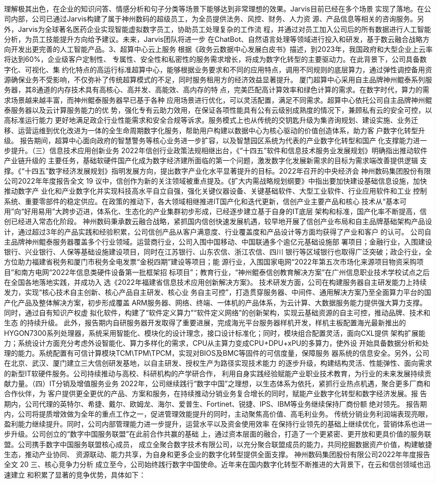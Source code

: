 理解极其出色，在企业的知识问答、情感分析和句子分类等场景下能够达到非常理想的效果。Jarvis目前已经在多个场景
实现了落地。在公司内部，公司已通过Jarvis构建了属于神州数码的超级员工，为全员提供法务、风控、财务、人力资
源、产品信息等相关的咨询服务。另外，Jarvis为全球著名医药企业实现智能虚拟数字员工，协助员工处理复杂的工作流
程，并通过对员工加入公司后的所有数据进行人工智能分析，为员工技能提升方向给予建议。未来，Jarvis团队将进一步
在ChatBot、自然语言处理等领域进行投入和研发，基于数云融合战略方向开发出更完善的人工智能产品。3、超算中心云上服务
根据《政务云数据中心发展白皮书》描述，到2023年，我国政府和大型企业上云率将达到60%，企业级客户定制性、
专属性、安全性和私密性的服务需求增长，将成为数字化转型的主要驱动力。在此背景下，公司具备数字化、可视化、集
约化特点的高运行标准超算中心，能够根据业务要求和不同的应用特点，调用不同规则的底层算力，通过弹性调控备用资
源确保业务不受影响，不仅弥补了传统超算模式的不足，同时服务租用方的经济效益显著提升。
厦门超算中心采用自主品牌神州鲲泰系列服务器，其8通道的内存技术具有高核心、高并发、高能效、高内存的特
点，完美匹配高计算效率和绿色计算的需求。在数字时代，算力的需求场景越来越丰富，而神州鲲泰服务器早已基于各种
应用场景进行优化，可以灵活配置，满足不同需求。超算中心依托公司自主品牌神州鲲泰服务器以及云计算服务能力的优
势，强化专有云助力效用，在保证各项性能具有公有云级别成熟度的情况下，兼顾私有云的安全可控，以高标准运行能力
更好地满足政企行业性能需求和安全合规等诉求。服务模式上也从传统的交钥匙升级为集咨询规划、建设实施、业务迁
移、运营运维到优化改进为一体的全生命周期数字化服务，帮助用户构建以数据中心为核心驱动的价值创造体系，助力客
户数字化转型升级。
报告期间，超算中心面向政府的智慧警务等核心业务进一步扩容，以及智慧园区系统为代表的产业数字化转型和国产
化支撑能力进一步提升。（三）信息技术应用创新业务
2022年信创行业政策法规相继出台，《“十四五”软件和信息技术服务业发展规划》明确指出推动软件产业链升级的
主要任务，基础软硬件国产化成为数字经济建所面临的第一个问题，激发数字化发展新需求的目标为需求端改善提供逻辑
支撑。《“十四五”数字经济发展规划》指明发展方向，提出数字产业化水平显著提升的目标。2022年召开的中央经济会
神州数码集团股份有限公司2022年年度报告全文
19
议中，信创作为新的关注领域被重点提及。《扩大内需战略规划纲要》中指出要加快建设基础信息设施，加快推动数字产
业化和产业数字化并实现科技高水平自立自强，强化关键仪器设备、关键基础软件、大型工业软件、行业应用软件和工业
控制系统、重要零部件的稳定供应。在政策的推动下，各大领域相继推进IT国产化和迭代更新，信创产业主要产品和核心
技术从“基本可用”向“好用易用”大跨步迈进，体系化、生态化的产业集群初步形成，已经逐步建立基于自身的IT底层
架构和标准，国产化率不断提高，信创已经进入常态化阶段。
神州数码秉承数云融合战略，紧抓国内信创快速发展机遇，较早地开展了信创产业布局和自主品牌基础架构产品设
计，通过超过3年的产品实践和经验积累，公司信创产品从客户满意度、行业覆盖度和产品设计等方面均获得了产业和客户
的认可。
公司自主品牌神州鲲泰服务器覆盖多个行业领域。运营商行业，公司入围中国移动、中国联通多个逾亿元基础设施部
署项目；金融行业，入围建设银行、兴业银行、人保等基础设施建设项目，同时在江苏银行、山东农信、浙江农信、四川
银行等区域银行也取得广泛突破；政企行业，全方位助力福建省税务和厦门市税务全电发票“金税四期”建设等项目；能
源行业，入围国家电网“2022年第五次市场化来源项目物资采购项目”和南方电网“2022年信息类硬件设备第一批框架招
标项目”；教育行业，“神州鲲泰信创教育解决方案”在广州信息职业技术学校试点之后在全国各地落地实践，并成功入
选《2022年福建省信息技术应用创新解决方案》。
技术研发方面，公司在构建服务器自主研发能力上持续发力，实现“核心技术自主创新、核心产品自主研发、核心业
务自主可控”，打造贯穿服务器、中间件、通用解决方案乃至全面算力平台的国产化产品及整体解决方案，初步形成覆盖
ARM服务器、网络、终端、一体机的产品体系，为云计算、大数据服务能力提供强大算力支撑。同时，通过自有知识产权虚
拟化软件，构建了“软件定义算力”“软件定义网络”的创新架构，实现云基础资源的自主可控，推动品牌、技术和生态
的持续升级。
此外，报告期内自研服务器开发取得了重要进展，完成海光平台服务器样机开发，样机主板配置海光最新推出的
HYGON7300系列处理器，系统采用智能化、模块化的设计理念，接口设计标准化；同时，模块组合配置灵活，面向CXL提供
架构扩展能力；系统设计方面充分考虑外设智能化、算力多样化的需求，CPU从主算力变成CPU+DPU+xPU的多算力，使外设
开始具备数据分析和处理的能力。系统配置有可信计算模块TCM\TPM\TPCM，实现对BIOS及BMC等固件的可信度量，保障服务
器系统的信息安全。另外，公司在北京、武汉、厦门建立三大信创研发基地，以自主研发、授权生产为路径实现技术能力
的逐步升级，构建结构灵活、性能弹性、面向需求的新型IT软硬件服务。公司持续推动与高校、科研机构的产学研合作，
利用自身实践经验赋能产业职业技术教育，为行业的未来发展持续贡献力量。（四）IT分销及增值服务业务
2022年，公司继续践行“数字中国”之理想，以生态体系为依托，紧抓行业热点机遇，聚合更多厂商和合作伙伴，为
客户提供更全更优的产品、方案和服务，在持续推动分销业务复合增长的同时，赋能产业数字化转型和数字经济发展。报
告期内，公司代理的英特尔、希捷、戴尔、欧姆龙、海尔、爱普生、Fortinet、锐捷、IPS、IBM等业务继续保持厂商份额
绝对领先。
报告期内，公司将提质增效做为全年的重点工作之一，促进管理效能提升的同时，主动聚焦高价值、高毛利业务。
传统分销业务利润端表现亮眼，盈利能力继续提升。同时，公司内部管理能力进一步提升，运营水平以及资金使用效率
在保持行业领先的基础上继续优化，营销体系也进一步升级。公司创立的“数字中国服务联盟”在此前合作共赢的基础
上，通过资本层面的融合，打造了一个更紧密、更开放和更具价值的服务联盟。公司携手数字中国服务联盟核心成员，
成立全聚合数字技术有限公司，以充分聚合联盟成员的能力，共同挖掘数据资产价值，构建敏捷生态，推动产业协同、
资源联动、能力共享，为自身和更多企业的数字化转型提供全面支撑。
神州数码集团股份有限公司2022年年度报告全文
20
三、核心竞争力分析
成立至今，公司始终践行数字中国使命。近年来在国内数字化转型不断推进的大背景下，在云和信创领域也迅速建立
和积累了显著的竞争优势，具体如下：
